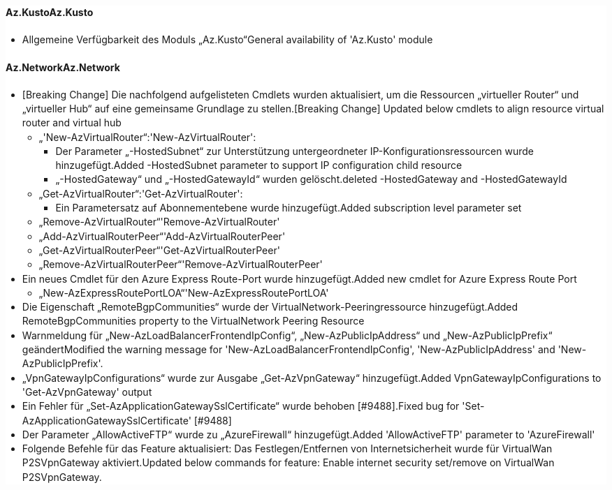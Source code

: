 #### <a name="azkusto"></a><span data-ttu-id="4dc28-373">Az.Kusto</span><span class="sxs-lookup"><span data-stu-id="4dc28-373">Az.Kusto</span></span>
* <span data-ttu-id="4dc28-374">Allgemeine Verfügbarkeit des Moduls „Az.Kusto“</span><span class="sxs-lookup"><span data-stu-id="4dc28-374">General availability of 'Az.Kusto' module</span></span>

#### <a name="aznetwork"></a><span data-ttu-id="4dc28-375">Az.Network</span><span class="sxs-lookup"><span data-stu-id="4dc28-375">Az.Network</span></span>
* <span data-ttu-id="4dc28-376">[Breaking Change] Die nachfolgend aufgelisteten Cmdlets wurden aktualisiert, um die Ressourcen „virtueller Router“ und „virtueller Hub“ auf eine gemeinsame Grundlage zu stellen.</span><span class="sxs-lookup"><span data-stu-id="4dc28-376">[Breaking Change] Updated below cmdlets to align resource virtual router and virtual hub</span></span>
    - <span data-ttu-id="4dc28-377">„'New-AzVirtualRouter“:</span><span class="sxs-lookup"><span data-stu-id="4dc28-377">'New-AzVirtualRouter':</span></span> 
        - <span data-ttu-id="4dc28-378">Der Parameter „-HostedSubnet“ zur Unterstützung untergeordneter IP-Konfigurationsressourcen wurde hinzugefügt.</span><span class="sxs-lookup"><span data-stu-id="4dc28-378">Added -HostedSubnet parameter to support IP configuration child resource</span></span>
        - <span data-ttu-id="4dc28-379">„-HostedGateway“ und „-HostedGatewayId“ wurden gelöscht.</span><span class="sxs-lookup"><span data-stu-id="4dc28-379">deleted -HostedGateway and -HostedGatewayId</span></span>
    - <span data-ttu-id="4dc28-380">„Get-AzVirtualRouter“:</span><span class="sxs-lookup"><span data-stu-id="4dc28-380">'Get-AzVirtualRouter':</span></span>
        - <span data-ttu-id="4dc28-381">Ein Parametersatz auf Abonnementebene wurde hinzugefügt.</span><span class="sxs-lookup"><span data-stu-id="4dc28-381">Added subscription level parameter set</span></span>
    - <span data-ttu-id="4dc28-382">„Remove-AzVirtualRouter“</span><span class="sxs-lookup"><span data-stu-id="4dc28-382">'Remove-AzVirtualRouter'</span></span>
    - <span data-ttu-id="4dc28-383">„Add-AzVirtualRouterPeer“</span><span class="sxs-lookup"><span data-stu-id="4dc28-383">'Add-AzVirtualRouterPeer'</span></span>
    - <span data-ttu-id="4dc28-384">„Get-AzVirtualRouterPeer“</span><span class="sxs-lookup"><span data-stu-id="4dc28-384">'Get-AzVirtualRouterPeer'</span></span>
    - <span data-ttu-id="4dc28-385">„Remove-AzVirtualRouterPeer“</span><span class="sxs-lookup"><span data-stu-id="4dc28-385">'Remove-AzVirtualRouterPeer'</span></span>
* <span data-ttu-id="4dc28-386">Ein neues Cmdlet für den Azure Express Route-Port wurde hinzugefügt.</span><span class="sxs-lookup"><span data-stu-id="4dc28-386">Added new cmdlet for Azure Express Route Port</span></span>
    - <span data-ttu-id="4dc28-387">„New-AzExpressRoutePortLOA“</span><span class="sxs-lookup"><span data-stu-id="4dc28-387">'New-AzExpressRoutePortLOA'</span></span>
* <span data-ttu-id="4dc28-388">Die Eigenschaft „RemoteBgpCommunities“ wurde der VirtualNetwork-Peeringressource hinzugefügt.</span><span class="sxs-lookup"><span data-stu-id="4dc28-388">Added RemoteBgpCommunities property to the VirtualNetwork Peering Resource</span></span>
* <span data-ttu-id="4dc28-389">Warnmeldung für „New-AzLoadBalancerFrontendIpConfig“, „New-AzPublicIpAddress“ und „New-AzPublicIpPrefix“ geändert</span><span class="sxs-lookup"><span data-stu-id="4dc28-389">Modified the warning message for 'New-AzLoadBalancerFrontendIpConfig', 'New-AzPublicIpAddress' and 'New-AzPublicIpPrefix'.</span></span>
* <span data-ttu-id="4dc28-390">„VpnGatewayIpConfigurations“ wurde zur Ausgabe „Get-AzVpnGateway“ hinzugefügt.</span><span class="sxs-lookup"><span data-stu-id="4dc28-390">Added VpnGatewayIpConfigurations to 'Get-AzVpnGateway' output</span></span>
* <span data-ttu-id="4dc28-391">Ein Fehler für „Set-AzApplicationGatewaySslCertificate“ wurde behoben [#9488].</span><span class="sxs-lookup"><span data-stu-id="4dc28-391">Fixed bug for 'Set-AzApplicationGatewaySslCertificate' [#9488]</span></span>
* <span data-ttu-id="4dc28-392">Der Parameter „AllowActiveFTP“ wurde zu „AzureFirewall“ hinzugefügt.</span><span class="sxs-lookup"><span data-stu-id="4dc28-392">Added 'AllowActiveFTP' parameter to 'AzureFirewall'</span></span>
* <span data-ttu-id="4dc28-393">Folgende Befehle für das Feature aktualisiert: Das Festlegen/Entfernen von Internetsicherheit wurde für VirtualWan P2SVpnGateway aktiviert.</span><span class="sxs-lookup"><span data-stu-id="4dc28-393">Updated below commands for feature: Enable internet security set/remove on VirtualWan P2SVpnGateway.</span></span>